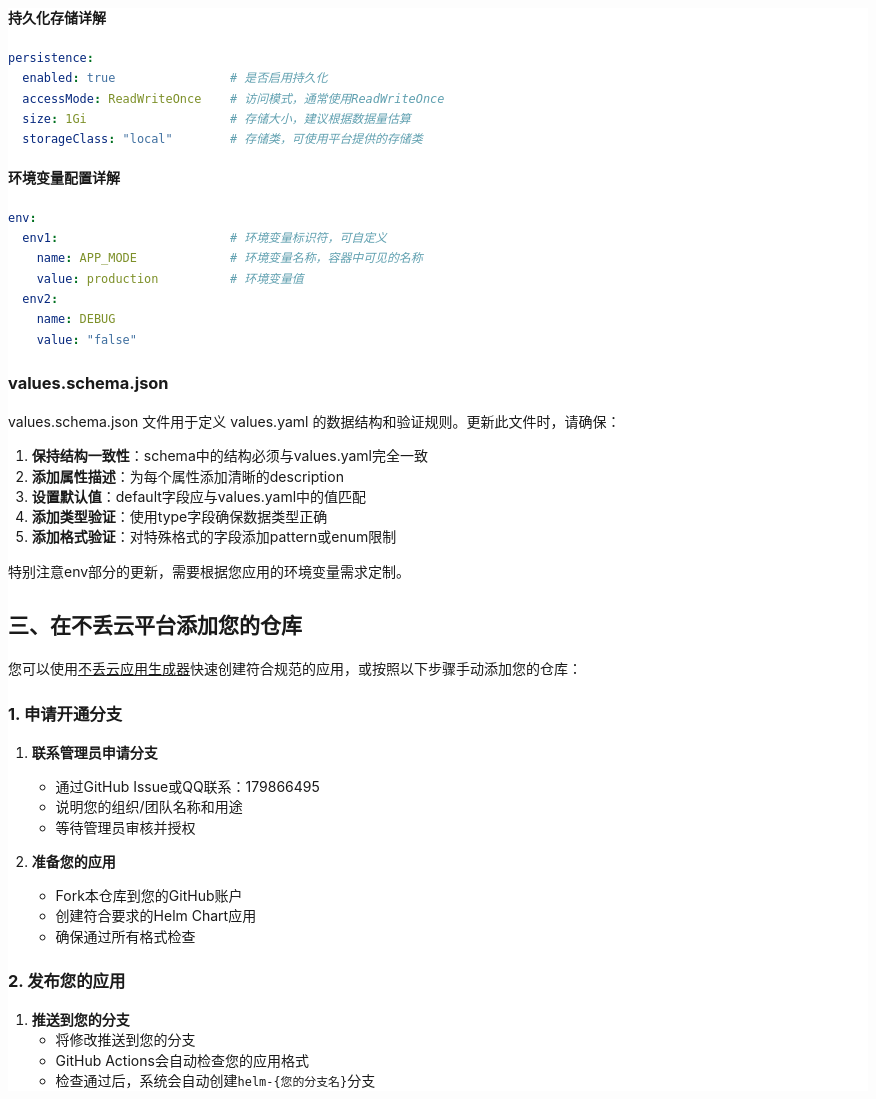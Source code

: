 #### 持久化存储详解
```yaml
persistence:
  enabled: true                # 是否启用持久化
  accessMode: ReadWriteOnce    # 访问模式，通常使用ReadWriteOnce
  size: 1Gi                    # 存储大小，建议根据数据量估算
  storageClass: "local"        # 存储类，可使用平台提供的存储类
```

#### 环境变量配置详解
```yaml
env:
  env1:                        # 环境变量标识符，可自定义
    name: APP_MODE             # 环境变量名称，容器中可见的名称
    value: production          # 环境变量值
  env2:
    name: DEBUG
    value: "false"
```

### values.schema.json

values.schema.json 文件用于定义 values.yaml 的数据结构和验证规则。更新此文件时，请确保：

1. **保持结构一致性**：schema中的结构必须与values.yaml完全一致
2. **添加属性描述**：为每个属性添加清晰的description
3. **设置默认值**：default字段应与values.yaml中的值匹配
4. **添加类型验证**：使用type字段确保数据类型正确
5. **添加格式验证**：对特殊格式的字段添加pattern或enum限制

特别注意env部分的更新，需要根据您应用的环境变量需求定制。

## 三、在不丢云平台添加您的仓库

您可以使用[不丢云应用生成器](https://budiuyun.github.io/AppStoreGenerators/)快速创建符合规范的应用，或按照以下步骤手动添加您的仓库：

### 1. 申请开通分支

1. **联系管理员申请分支**
   - 通过GitHub Issue或QQ联系：179866495
   - 说明您的组织/团队名称和用途
   - 等待管理员审核并授权

2. **准备您的应用**
   - Fork本仓库到您的GitHub账户
   - 创建符合要求的Helm Chart应用
   - 确保通过所有格式检查

### 2. 发布您的应用

1. **推送到您的分支**
   - 将修改推送到您的分支
   - GitHub Actions会自动检查您的应用格式
   - 检查通过后，系统会自动创建`helm-{您的分支名}`分支
